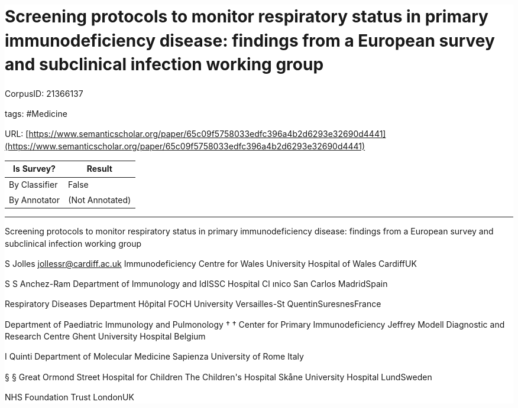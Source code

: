 # Screening protocols to monitor respiratory status in primary immunodeficiency disease: findings from a European survey and subclinical infection working group

CorpusID: 21366137
 
tags: #Medicine

URL: [https://www.semanticscholar.org/paper/65c09f5758033edfc396a4b2d6293e32690d4441](https://www.semanticscholar.org/paper/65c09f5758033edfc396a4b2d6293e32690d4441)
 
| Is Survey?        | Result          |
| ----------------- | --------------- |
| By Classifier     | False |
| By Annotator      | (Not Annotated) |

---

Screening protocols to monitor respiratory status in primary immunodeficiency disease: findings from a European survey and subclinical infection working group


S Jolles jollessr@cardiff.ac.uk 
Immunodeficiency Centre for Wales
University Hospital of Wales
CardiffUK

S S Anchez-Ram 
Department of Immunology and IdISSC
Hospital Cl ınico San Carlos
MadridSpain

Respiratory Diseases Department
Hôpital FOCH
University Versailles-St QuentinSuresnesFrance

Department of Paediatric Immunology and Pulmonology
† † Center for Primary Immunodeficiency
Jeffrey Modell Diagnostic and Research Centre
Ghent University Hospital
Belgium

I Quinti 
Department of Molecular Medicine
Sapienza University of Rome
Italy

§ § Great Ormond Street Hospital for Children
The Children's Hospital
Skåne University Hospital
LundSweden

NHS Foundation Trust
LondonUK

